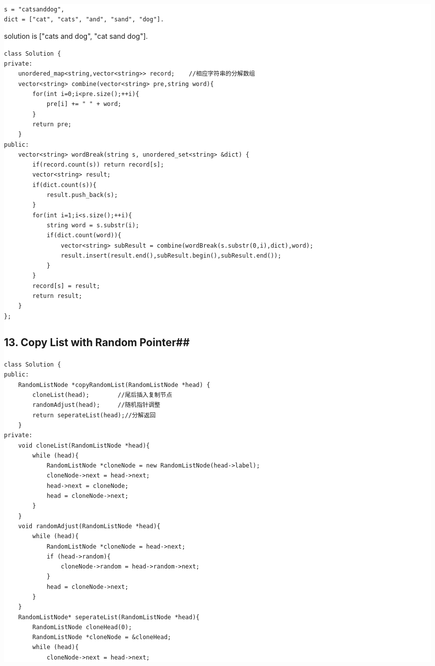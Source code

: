     s = "catsanddog",
    dict = ["cat", "cats", "and", "sand", "dog"].

solution is ["cats and dog", "cat sand dog"].

    class Solution {
    private:
    	unordered_map<string,vector<string>> record;	//相应字符串的分解数组
    	vector<string> combine(vector<string> pre,string word){
    		for(int i=0;i<pre.size();++i){
    			pre[i] += " " + word;
    		}
    		return pre;
    	}
    public:
    	vector<string> wordBreak(string s, unordered_set<string> &dict) {
    		if(record.count(s)) return record[s];
    		vector<string> result;
    		if(dict.count(s)){
    			result.push_back(s);
    		}
    		for(int i=1;i<s.size();++i){
    			string word = s.substr(i);
    			if(dict.count(word)){
    				vector<string> subResult = combine(wordBreak(s.substr(0,i),dict),word);
    				result.insert(result.end(),subResult.begin(),subResult.end());
    			}
    		}
    		record[s] = result;
    		return result;
    	}
    };
## 13. Copy List with Random Pointer##
	class Solution {
	public:
	    RandomListNode *copyRandomList(RandomListNode *head) {
	        cloneList(head);        //尾后插入复制节点
	        randomAdjust(head);     //随机指针调整
	        return seperateList(head);//分解返回
	    }
	private:
	    void cloneList(RandomListNode *head){   
	        while (head){
	            RandomListNode *cloneNode = new RandomListNode(head->label);
	            cloneNode->next = head->next;
	            head->next = cloneNode;
	            head = cloneNode->next;
	        }
	    }
	    void randomAdjust(RandomListNode *head){
	        while (head){
	            RandomListNode *cloneNode = head->next;
	            if (head->random){
	                cloneNode->random = head->random->next;
	            }
	            head = cloneNode->next;
	        }
	    }
	    RandomListNode* seperateList(RandomListNode *head){
	        RandomListNode cloneHead(0);
	        RandomListNode *cloneNode = &cloneHead;
	        while (head){
	            cloneNode->next = head->next;